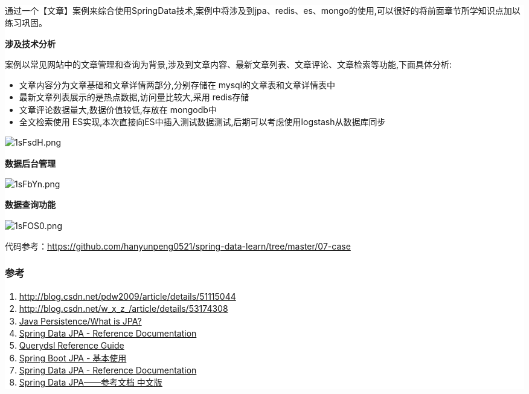通过一个【文章】案例来综合使用SpringData技术,案例中将涉及到jpa、redis、es、mongo的使用,可以很好的将前面章节所学知识点加以练习巩固。

**涉及技术分析**

案例以常见网站中的文章管理和查询为背景,涉及到文章内容、最新文章列表、文章评论、文章检索等功能,下面具体分析:

- 文章内容分为文章基础和文章详情两部分,分别存储在 mysql的文章表和文章详情表中
- 最新文章列表展示的是热点数据,访问量比较大,采用 redis存储
- 文章评论数据量大,数据价值较低,存放在 mongodb中
- 全文检索使用 ES实现,本次直接向ES中插入测试数据测试,后期可以考虑使用logstash从数据库同步

![1sFsdH.png](https://s2.ax1x.com/2020/02/05/1sFsdH.png)

**数据后台管理**

![1sFbYn.png](https://s2.ax1x.com/2020/02/05/1sFbYn.png)

**数据查询功能**

![1sFOS0.png](https://s2.ax1x.com/2020/02/05/1sFOS0.png)

代码参考：<https://github.com/hanyunpeng0521/spring-data-learn/tree/master/07-case>

### 参考

1. http://blog.csdn.net/pdw2009/article/details/51115044
2. http://blog.csdn.net/w_x_z_/article/details/53174308
3. [Java Persistence/What is JPA?](https://en.wikibooks.org/wiki/Java_Persistence/What_is_JPA%3F)
4. [Spring Data JPA - Reference Documentation](http://docs.spring.io/spring-data/jpa/docs/2.0.0.M1/reference/html/)
5. [Querydsl Reference Guide](http://www.querydsl.com/static/querydsl/latest/reference/html_single/)
6. [Spring Boot JPA - 基本使用 ](https://lufficc.com/blog/spring-boot-jpa-basic)
7. [Spring Data JPA - Reference Documentation](http://docs.spring.io/spring-data/jpa/docs/current/reference/html/)
8. [Spring Data JPA——参考文档 中文版](https://www.gitbook.com/book/ityouknow/spring-data-jpa-reference-documentation/details)